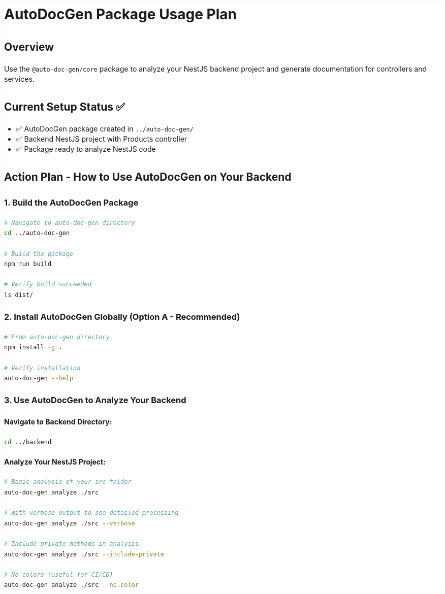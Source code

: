 # AutoDocGen Package Usage Plan

## Overview

Use the `@auto-doc-gen/core` package to analyze your NestJS backend project and generate documentation for controllers and services.

## Current Setup Status ✅

- ✅ AutoDocGen package created in `../auto-doc-gen/`
- ✅ Backend NestJS project with Products controller
- ✅ Package ready to analyze NestJS code

## Action Plan - How to Use AutoDocGen on Your Backend

### 1. Build the AutoDocGen Package

```bash
# Navigate to auto-doc-gen directory
cd ../auto-doc-gen

# Build the package
npm run build

# Verify build succeeded
ls dist/
```

### 2. Install AutoDocGen Globally (Option A - Recommended)

```bash
# From auto-doc-gen directory
npm install -g .

# Verify installation
auto-doc-gen --help
```

### 3. Use AutoDocGen to Analyze Your Backend

#### **Navigate to Backend Directory:**

```bash
cd ../backend
```

#### **Analyze Your NestJS Project:**

```bash
# Basic analysis of your src folder
auto-doc-gen analyze ./src

# With verbose output to see detailed processing
auto-doc-gen analyze ./src --verbose

# Include private methods in analysis
auto-doc-gen analyze ./src --include-private

# No colors (useful for CI/CD)
auto-doc-gen analyze ./src --no-color
```
